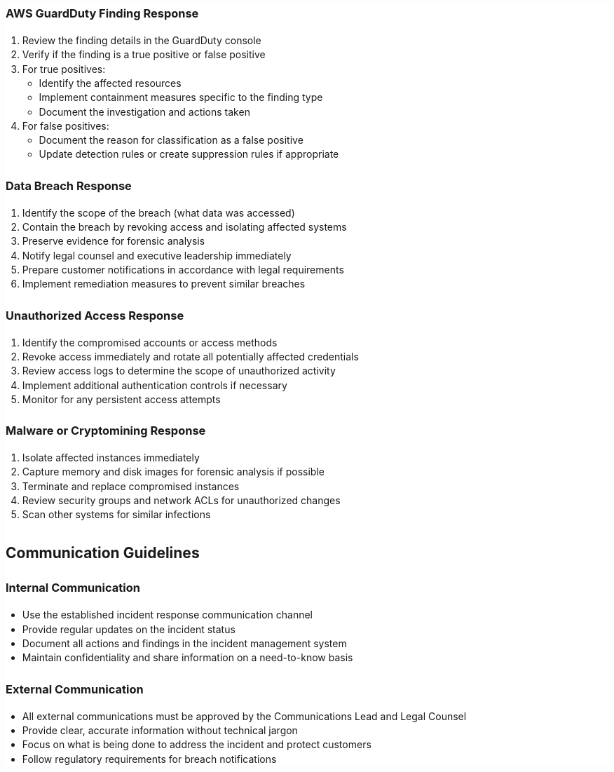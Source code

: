 ### AWS GuardDuty Finding Response

1. Review the finding details in the GuardDuty console
2. Verify if the finding is a true positive or false positive
3. For true positives:
   - Identify the affected resources
   - Implement containment measures specific to the finding type
   - Document the investigation and actions taken
4. For false positives:
   - Document the reason for classification as a false positive
   - Update detection rules or create suppression rules if appropriate

### Data Breach Response

1. Identify the scope of the breach (what data was accessed)
2. Contain the breach by revoking access and isolating affected systems
3. Preserve evidence for forensic analysis
4. Notify legal counsel and executive leadership immediately
5. Prepare customer notifications in accordance with legal requirements
6. Implement remediation measures to prevent similar breaches

### Unauthorized Access Response

1. Identify the compromised accounts or access methods
2. Revoke access immediately and rotate all potentially affected credentials
3. Review access logs to determine the scope of unauthorized activity
4. Implement additional authentication controls if necessary
5. Monitor for any persistent access attempts

### Malware or Cryptomining Response

1. Isolate affected instances immediately
2. Capture memory and disk images for forensic analysis if possible
3. Terminate and replace compromised instances
4. Review security groups and network ACLs for unauthorized changes
5. Scan other systems for similar infections

## Communication Guidelines

### Internal Communication

- Use the established incident response communication channel
- Provide regular updates on the incident status
- Document all actions and findings in the incident management system
- Maintain confidentiality and share information on a need-to-know basis

### External Communication

- All external communications must be approved by the Communications Lead and Legal Counsel
- Provide clear, accurate information without technical jargon
- Focus on what is being done to address the incident and protect customers
- Follow regulatory requirements for breach notifications
